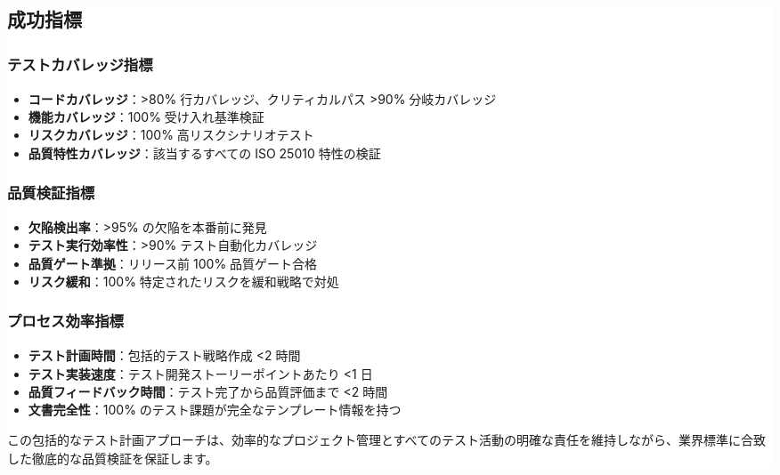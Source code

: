 ## 成功指標

### テストカバレッジ指標

- **コードカバレッジ**：>80% 行カバレッジ、クリティカルパス >90% 分岐カバレッジ
- **機能カバレッジ**：100% 受け入れ基準検証
- **リスクカバレッジ**：100% 高リスクシナリオテスト
- **品質特性カバレッジ**：該当するすべての ISO 25010 特性の検証

### 品質検証指標

- **欠陥検出率**：>95% の欠陥を本番前に発見
- **テスト実行効率性**：>90% テスト自動化カバレッジ
- **品質ゲート準拠**：リリース前 100% 品質ゲート合格
- **リスク緩和**：100% 特定されたリスクを緩和戦略で対処

### プロセス効率指標

- **テスト計画時間**：包括的テスト戦略作成 <2 時間
- **テスト実装速度**：テスト開発ストーリーポイントあたり <1 日
- **品質フィードバック時間**：テスト完了から品質評価まで <2 時間
- **文書完全性**：100% のテスト課題が完全なテンプレート情報を持つ

この包括的なテスト計画アプローチは、効率的なプロジェクト管理とすべてのテスト活動の明確な責任を維持しながら、業界標準に合致した徹底的な品質検証を保証します。